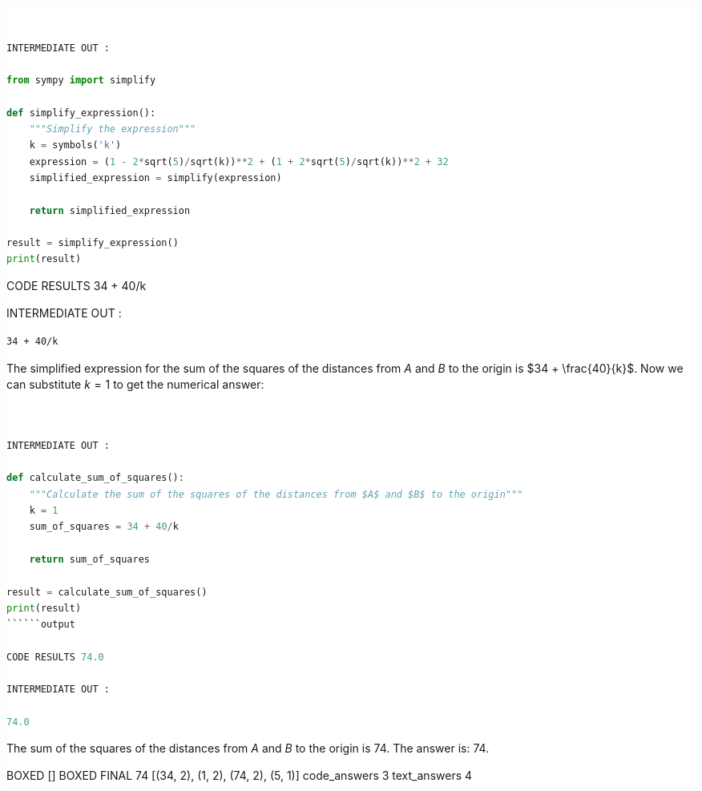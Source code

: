 ```python


INTERMEDIATE OUT :

from sympy import simplify

def simplify_expression():
    """Simplify the expression"""
    k = symbols('k')
    expression = (1 - 2*sqrt(5)/sqrt(k))**2 + (1 + 2*sqrt(5)/sqrt(k))**2 + 32
    simplified_expression = simplify(expression)
    
    return simplified_expression

result = simplify_expression()
print(result)
```

CODE RESULTS 34 + 40/k

INTERMEDIATE OUT :
```output
34 + 40/k
```
The simplified expression for the sum of the squares of the distances from $A$ and $B$ to the origin is $34 + \frac{40}{k}$. Now we can substitute $k = 1$ to get the numerical answer:

```python


INTERMEDIATE OUT :

def calculate_sum_of_squares():
    """Calculate the sum of the squares of the distances from $A$ and $B$ to the origin"""
    k = 1
    sum_of_squares = 34 + 40/k
    
    return sum_of_squares

result = calculate_sum_of_squares()
print(result)
``````output

CODE RESULTS 74.0

INTERMEDIATE OUT :

74.0
```
The sum of the squares of the distances from $A$ and $B$ to the origin is $74$. The answer is: $74$.

BOXED []
BOXED FINAL 74
[(34, 2), (1, 2), (74, 2), (5, 1)]
code_answers 3 text_answers 4
